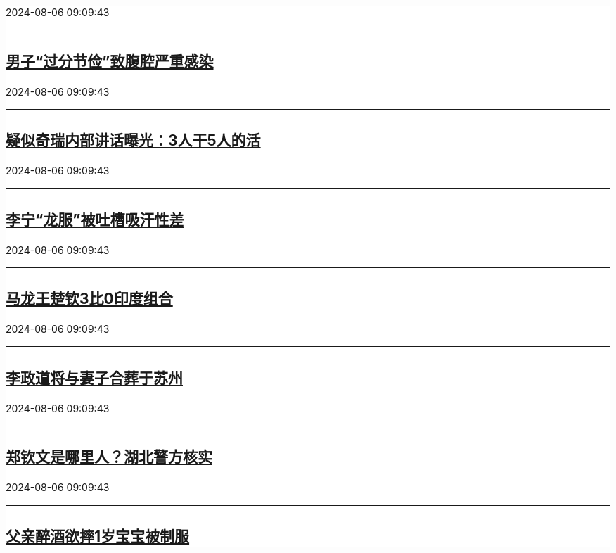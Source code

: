 2024-08-06 09:09:43

---
## [男子“过分节俭”致腹腔严重感染](https://www.baidu.com/s?wd=%E7%94%B7%E5%AD%90%E2%80%9C%E8%BF%87%E5%88%86%E8%8A%82%E4%BF%AD%E2%80%9D%E8%87%B4%E8%85%B9%E8%85%94%E4%B8%A5%E9%87%8D%E6%84%9F%E6%9F%93)

2024-08-06 09:09:43

---
## [疑似奇瑞内部讲话曝光：3人干5人的活](https://www.baidu.com/s?wd=%E7%96%91%E4%BC%BC%E5%A5%87%E7%91%9E%E5%86%85%E9%83%A8%E8%AE%B2%E8%AF%9D%E6%9B%9D%E5%85%89%EF%BC%9A3%E4%BA%BA%E5%B9%B25%E4%BA%BA%E7%9A%84%E6%B4%BB)

2024-08-06 09:09:43

---
## [李宁“龙服”被吐槽吸汗性差](https://www.baidu.com/s?wd=%E6%9D%8E%E5%AE%81%E2%80%9C%E9%BE%99%E6%9C%8D%E2%80%9D%E8%A2%AB%E5%90%90%E6%A7%BD%E5%90%B8%E6%B1%97%E6%80%A7%E5%B7%AE)

2024-08-06 09:09:43

---
## [马龙王楚钦3比0印度组合](https://www.baidu.com/s?wd=%E9%A9%AC%E9%BE%99%E7%8E%8B%E6%A5%9A%E9%92%A63%E6%AF%940%E5%8D%B0%E5%BA%A6%E7%BB%84%E5%90%88)

2024-08-06 09:09:43

---
## [李政道将与妻子合葬于苏州](https://www.baidu.com/s?wd=%E6%9D%8E%E6%94%BF%E9%81%93%E5%B0%86%E4%B8%8E%E5%A6%BB%E5%AD%90%E5%90%88%E8%91%AC%E4%BA%8E%E8%8B%8F%E5%B7%9E)

2024-08-06 09:09:43

---
## [郑钦文是哪里人？湖北警方核实](https://www.baidu.com/s?wd=%E9%83%91%E9%92%A6%E6%96%87%E6%98%AF%E5%93%AA%E9%87%8C%E4%BA%BA%EF%BC%9F%E6%B9%96%E5%8C%97%E8%AD%A6%E6%96%B9%E6%A0%B8%E5%AE%9E)

2024-08-06 09:09:43

---
## [父亲醉酒欲摔1岁宝宝被制服](https://www.baidu.com/s?wd=%E7%88%B6%E4%BA%B2%E9%86%89%E9%85%92%E6%AC%B2%E6%91%941%E5%B2%81%E5%AE%9D%E5%AE%9D%E8%A2%AB%E5%88%B6%E6%9C%8D)
